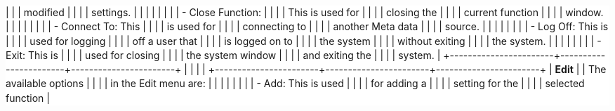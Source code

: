 |                       |                       |     modified          |
|                       |                       |     settings.         |
|                       |                       |                       |
|                       |                       | -   Close Function:   |
|                       |                       |     This is used for  |
|                       |                       |     closing the       |
|                       |                       |     current function  |
|                       |                       |     window.           |
|                       |                       |                       |
|                       |                       | -   Connect To: This  |
|                       |                       |     is used for       |
|                       |                       |     connecting to     |
|                       |                       |     another Meta data |
|                       |                       |     source.           |
|                       |                       |                       |
|                       |                       | -   Log Off: This is  |
|                       |                       |     used for logging  |
|                       |                       |     off a user that   |
|                       |                       |     is logged on to   |
|                       |                       |     the system        |
|                       |                       |     without exiting   |
|                       |                       |     the system.       |
|                       |                       |                       |
|                       |                       | -   Exit: This is     |
|                       |                       |     used for closing  |
|                       |                       |     the system window |
|                       |                       |     and exiting the   |
|                       |                       |     system.           |
+-----------------------+-----------------------+-----------------------+
|                       |                       |                       |
+-----------------------+-----------------------+-----------------------+
| **Edit**              |                       | The available options |
|                       |                       | in the Edit menu are: |
|                       |                       |                       |
|                       |                       | -   Add: This is used |
|                       |                       |     for adding a      |
|                       |                       |     setting for the   |
|                       |                       |     selected function |
